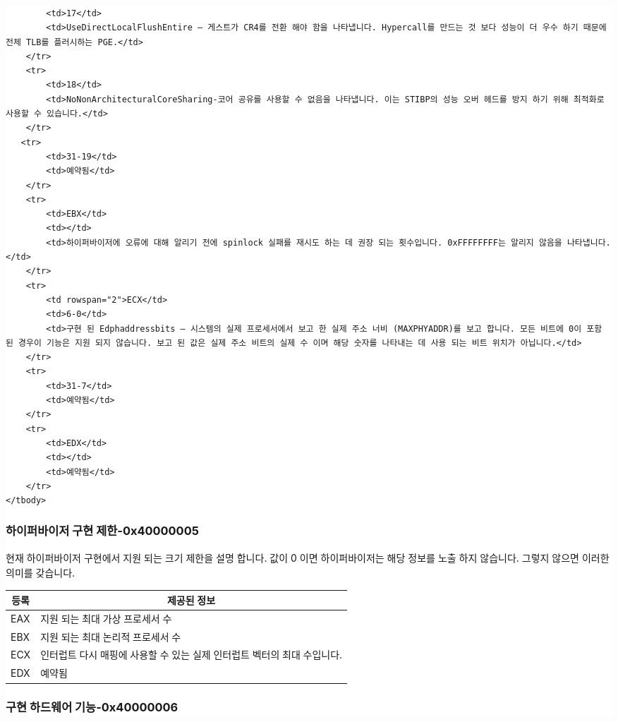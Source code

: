             <td>17</td>
            <td>UseDirectLocalFlushEntire – 게스트가 CR4를 전환 해야 함을 나타냅니다. Hypercall를 만드는 것 보다 성능이 더 우수 하기 때문에 전체 TLB를 플러시하는 PGE.</td>
        </tr>
        <tr>
            <td>18</td>
            <td>NoNonArchitecturalCoreSharing-코어 공유를 사용할 수 없음을 나타냅니다. 이는 STIBP의 성능 오버 헤드를 방지 하기 위해 최적화로 사용할 수 있습니다.</td>
        </tr>
       <tr>
            <td>31-19</td>
            <td>예약됨</td>
        </tr>
        <tr>
            <td>EBX</td>
            <td></td>
            <td>하이퍼바이저에 오류에 대해 알리기 전에 spinlock 실패를 재시도 하는 데 권장 되는 횟수입니다. 0xFFFFFFFF는 알리지 않음을 나타냅니다.</td>
        </tr>
        <tr>
            <td rowspan="2">ECX</td>
            <td>6-0</td>
            <td>구현 된 Edphaddressbits – 시스템의 실제 프로세서에서 보고 한 실제 주소 너비 (MAXPHYADDR)를 보고 합니다. 모든 비트에 0이 포함 된 경우이 기능은 지원 되지 않습니다. 보고 된 값은 실제 주소 비트의 실제 수 이며 해당 숫자를 나타내는 데 사용 되는 비트 위치가 아닙니다.</td>
        </tr>
        <tr>
            <td>31-7</td>
            <td>예약됨</td>
        </tr>
        <tr>
            <td>EDX</td>
            <td></td>
            <td>예약됨</td>
        </tr>
    </tbody>
</table>

### <a name="hypervisor-implementation-limits---0x40000005"></a>하이퍼바이저 구현 제한-0x40000005

현재 하이퍼바이저 구현에서 지원 되는 크기 제한을 설명 합니다. 값이 0 이면 하이퍼바이저는 해당 정보를 노출 하지 않습니다. 그렇지 않으면 이러한 의미를 갖습니다.

| 등록  | 제공된 정보                                                                 |
|-----------|--------------------------------------------------------------------------------------|
| EAX       | 지원 되는 최대 가상 프로세서 수                                   |
| EBX       | 지원 되는 최대 논리적 프로세서 수                                   |
| ECX       | 인터럽트 다시 매핑에 사용할 수 있는 실제 인터럽트 벡터의 최대 수입니다.  |
| EDX       | 예약됨                                                                             |

### <a name="implementation-hardware-features---0x40000006"></a>구현 하드웨어 기능-0x40000006
